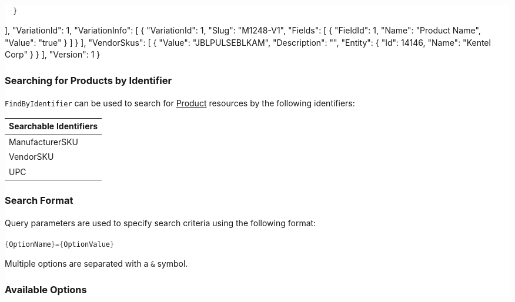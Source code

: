       }
  ],
  "VariationId": 1,
  "VariationInfo": [
      {
          "VariationId": 1,
          "Slug": "M1248-V1",
          "Fields": [
              {
                  "FieldId": 1,
                  "Name": "Product Name",
                  "Value": "true"
              }
          ]
      }
  ],
  "VendorSkus": [
      {
          "Value": "JBLPULSEBLKAM",
          "Description": "",
          "Entity": {
              "Id": 14146,
              "Name": "Kentel Corp"
          }
      }
  ],
  "Version": 1
}
</pre>

<h3 id='searching-for-products-by-identifier' class='clickable-header top-level-header'>Searching for Products by Identifier</h3>

`FindByIdentifier` can be used to search for <a href='http://developers.iqmetrix.com/api/catalog/#product'>Product</a> resources by the following identifiers:
 
| Searchable Identifiers |
|:-----------------------|
| ManufacturerSKU |
| VendorSKU |
| UPC |
 
<h3>Search Format</h3>
 
Query parameters are used to specify search criteria using the following format:
 
```csharp
{OptionName}={OptionValue}
```

Multiple options are separated with a `&` symbol.
 
<h3>Available Options</h3>
 